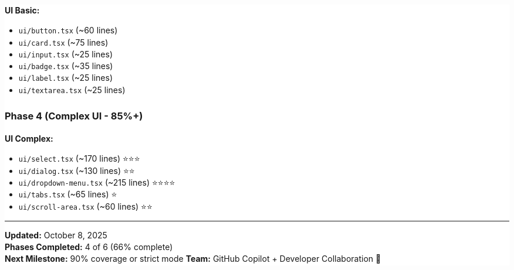 **UI Basic:**
- `ui/button.tsx` (~60 lines)
- `ui/card.tsx` (~75 lines)
- `ui/input.tsx` (~25 lines)
- `ui/badge.tsx` (~35 lines)
- `ui/label.tsx` (~25 lines)
- `ui/textarea.tsx` (~25 lines)

### Phase 4 (Complex UI - 85%+)
**UI Complex:**
- `ui/select.tsx` (~170 lines) ⭐⭐⭐
- `ui/dialog.tsx` (~130 lines) ⭐⭐
- `ui/dropdown-menu.tsx` (~215 lines) ⭐⭐⭐⭐
- `ui/tabs.tsx` (~65 lines) ⭐
- `ui/scroll-area.tsx` (~60 lines) ⭐⭐

---

**Updated:** October 8, 2025  
**Phases Completed:** 4 of 6 (66% complete)  
**Next Milestone:** 90% coverage or strict mode
**Team:** GitHub Copilot + Developer Collaboration 🤝
